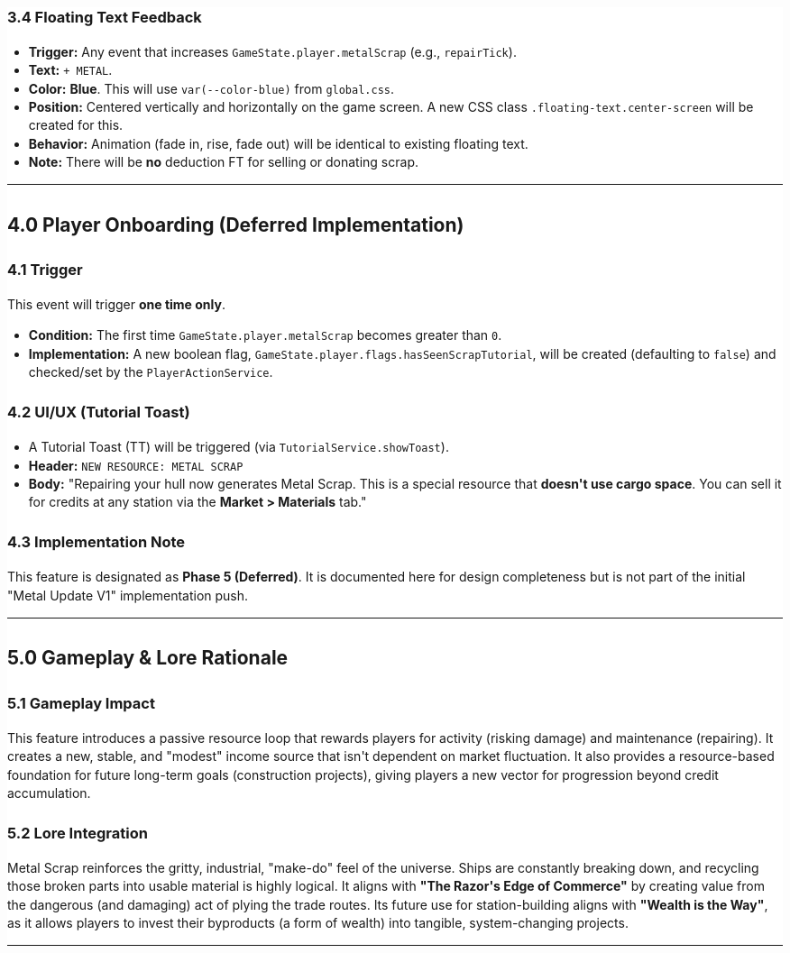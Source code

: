 ### 3.4 Floating Text Feedback
* **Trigger:** Any event that increases `GameState.player.metalScrap` (e.g., `repairTick`).
* **Text:** `+ METAL`.
* **Color:** **Blue**. This will use `var(--color-blue)` from `global.css`.
* **Position:** Centered vertically and horizontally on the game screen. A new CSS class `.floating-text.center-screen` will be created for this.
* **Behavior:** Animation (fade in, rise, fade out) will be identical to existing floating text.
* **Note:** There will be **no** deduction FT for selling or donating scrap.

---

## 4.0 Player Onboarding (Deferred Implementation)

### 4.1 Trigger
This event will trigger **one time only**.
* **Condition:** The first time `GameState.player.metalScrap` becomes greater than `0`.
* **Implementation:** A new boolean flag, `GameState.player.flags.hasSeenScrapTutorial`, will be created (defaulting to `false`) and checked/set by the `PlayerActionService`.

### 4.2 UI/UX (Tutorial Toast)
* A Tutorial Toast (TT) will be triggered (via `TutorialService.showToast`).
* **Header:** `NEW RESOURCE: METAL SCRAP`
* **Body:** "Repairing your hull now generates Metal Scrap. This is a special resource that **doesn't use cargo space**. You can sell it for credits at any station via the **Market > Materials** tab."

### 4.3 Implementation Note
This feature is designated as **Phase 5 (Deferred)**. It is documented here for design completeness but is not part of the initial "Metal Update V1" implementation push.

---

## 5.0 Gameplay & Lore Rationale

### 5.1 Gameplay Impact
This feature introduces a passive resource loop that rewards players for activity (risking damage) and maintenance (repairing). It creates a new, stable, and "modest" income source that isn't dependent on market fluctuation. It also provides a resource-based foundation for future long-term goals (construction projects), giving players a new vector for progression beyond credit accumulation.

### 5.2 Lore Integration
Metal Scrap reinforces the gritty, industrial, "make-do" feel of the universe. Ships are constantly breaking down, and recycling those broken parts into usable material is highly logical. It aligns with **"The Razor's Edge of Commerce"** by creating value from the dangerous (and damaging) act of plying the trade routes. Its future use for station-building aligns with **"Wealth is the Way"**, as it allows players to invest their byproducts (a form of wealth) into tangible, system-changing projects.

---
